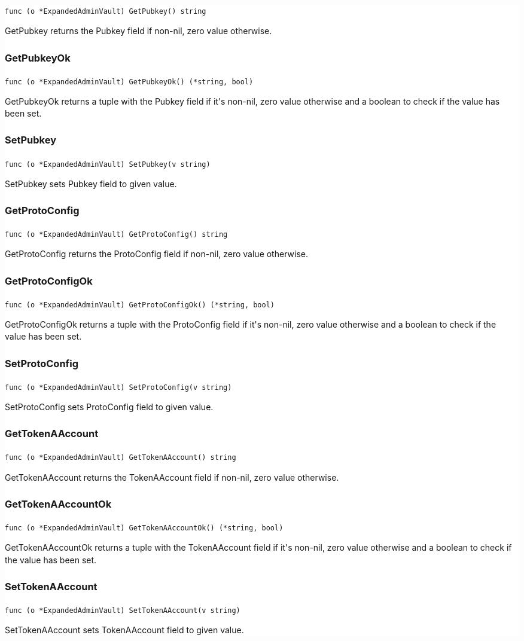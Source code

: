 `func (o *ExpandedAdminVault) GetPubkey() string`

GetPubkey returns the Pubkey field if non-nil, zero value otherwise.

### GetPubkeyOk

`func (o *ExpandedAdminVault) GetPubkeyOk() (*string, bool)`

GetPubkeyOk returns a tuple with the Pubkey field if it's non-nil, zero value otherwise
and a boolean to check if the value has been set.

### SetPubkey

`func (o *ExpandedAdminVault) SetPubkey(v string)`

SetPubkey sets Pubkey field to given value.


### GetProtoConfig

`func (o *ExpandedAdminVault) GetProtoConfig() string`

GetProtoConfig returns the ProtoConfig field if non-nil, zero value otherwise.

### GetProtoConfigOk

`func (o *ExpandedAdminVault) GetProtoConfigOk() (*string, bool)`

GetProtoConfigOk returns a tuple with the ProtoConfig field if it's non-nil, zero value otherwise
and a boolean to check if the value has been set.

### SetProtoConfig

`func (o *ExpandedAdminVault) SetProtoConfig(v string)`

SetProtoConfig sets ProtoConfig field to given value.


### GetTokenAAccount

`func (o *ExpandedAdminVault) GetTokenAAccount() string`

GetTokenAAccount returns the TokenAAccount field if non-nil, zero value otherwise.

### GetTokenAAccountOk

`func (o *ExpandedAdminVault) GetTokenAAccountOk() (*string, bool)`

GetTokenAAccountOk returns a tuple with the TokenAAccount field if it's non-nil, zero value otherwise
and a boolean to check if the value has been set.

### SetTokenAAccount

`func (o *ExpandedAdminVault) SetTokenAAccount(v string)`

SetTokenAAccount sets TokenAAccount field to given value.
